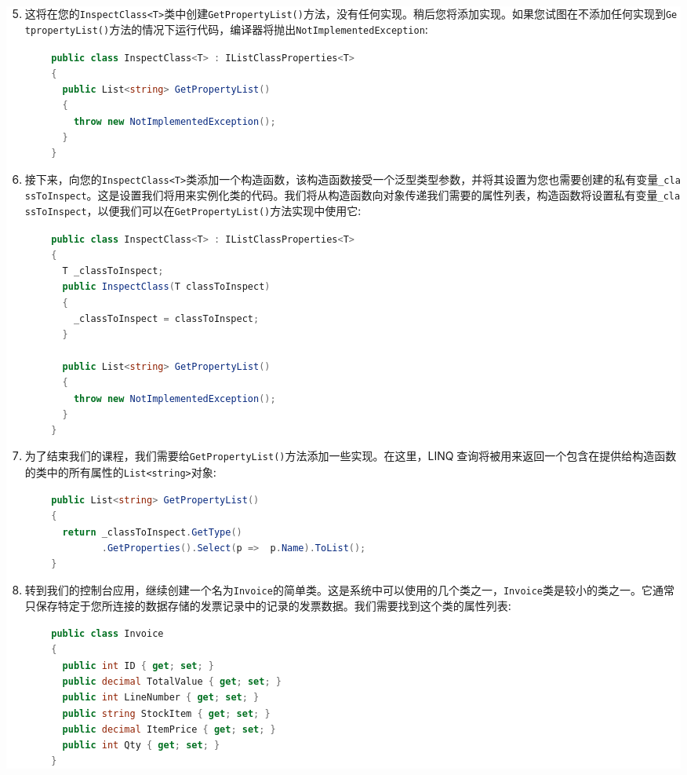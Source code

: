 5.  这将在您的`InspectClass<T>`类中创建`GetPropertyList()`方法，没有任何实现。稍后您将添加实现。如果您试图在不添加任何实现到`GetpropertyList()`方法的情况下运行代码，编译器将抛出`NotImplementedException`:

```cs
        public class InspectClass<T> : IListClassProperties<T> 
        { 
          public List<string> GetPropertyList() 
          { 
            throw new NotImplementedException(); 
          } 
        }

```

6.  接下来，向您的`InspectClass<T>`类添加一个构造函数，该构造函数接受一个泛型类型参数，并将其设置为您也需要创建的私有变量`_classToInspect`。这是设置我们将用来实例化类的代码。我们将从构造函数向对象传递我们需要的属性列表，构造函数将设置私有变量`_classToInspect`，以便我们可以在`GetPropertyList()`方法实现中使用它:

```cs
        public class InspectClass<T> : IListClassProperties<T> 
        { 
          T _classToInspect; 
          public InspectClass(T classToInspect) 
          { 
            _classToInspect = classToInspect; 
          } 

          public List<string> GetPropertyList() 
          { 
            throw new NotImplementedException(); 
          } 
        }

```

7.  为了结束我们的课程，我们需要给`GetPropertyList()`方法添加一些实现。在这里，LINQ 查询将被用来返回一个包含在提供给构造函数的类中的所有属性的`List<string>`对象:

```cs
        public List<string> GetPropertyList() 
        { 
          return _classToInspect.GetType()
                 .GetProperties().Select(p =>  p.Name).ToList(); 
        }

```

8.  转到我们的控制台应用，继续创建一个名为`Invoice`的简单类。这是系统中可以使用的几个类之一，`Invoice`类是较小的类之一。它通常只保存特定于您所连接的数据存储的发票记录中的记录的发票数据。我们需要找到这个类的属性列表:

```cs
        public class Invoice 
        { 
          public int ID { get; set; } 
          public decimal TotalValue { get; set; } 
          public int LineNumber { get; set; } 
          public string StockItem { get; set; } 
          public decimal ItemPrice { get; set; } 
          public int Qty { get; set; } 
        }

```
